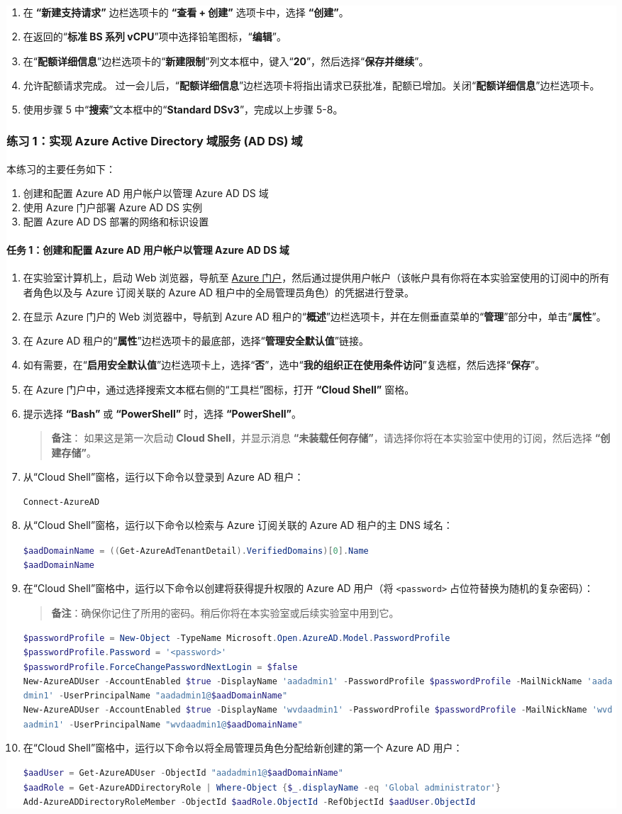 1. 在 **“新建支持请求”** 边栏选项卡的 **“查看 + 创建”** 选项卡中，选择 **“创建”**。

1. 在返回的“**标准 BS 系列 vCPU**”项中选择铅笔图标，“**编辑**”。
1. 在“**配额详细信息**”边栏选项卡的“**新建限制**”列文本框中，键入“**20**”，然后选择“**保存并继续**”。
1. 允许配额请求完成。  过一会儿后，“**配额详细信息**”边栏选项卡将指出请求已获批准，配额已增加。关闭“**配额详细信息**”边栏选项卡。
1. 使用步骤 5 中“**搜索**”文本框中的“**Standard DSv3**”，完成以上步骤 5-8。


### 练习 1：实现 Azure Active Directory 域服务 (AD DS) 域

本练习的主要任务如下：

1. 创建和配置 Azure AD 用户帐户以管理 Azure AD DS 域
1. 使用 Azure 门户部署 Azure AD DS 实例
1. 配置 Azure AD DS 部署的网络和标识设置

#### 任务 1：创建和配置 Azure AD 用户帐户以管理 Azure AD DS 域

1. 在实验室计算机上，启动 Web 浏览器，导航至 [Azure 门户](https://portal.azure.com)，然后通过提供用户帐户（该帐户具有你将在本实验室使用的订阅中的所有者角色以及与 Azure 订阅关联的 Azure AD 租户中的全局管理员角色）的凭据进行登录。
1. 在显示 Azure 门户的 Web 浏览器中，导航到 Azure AD 租户的“**概述**”边栏选项卡，并在左侧垂直菜单的“**管理**”部分中，单击“**属性**”。
1. 在 Azure AD 租户的“**属性**”边栏选项卡的最底部，选择“**管理安全默认值**”链接。
1. 如有需要，在“**启用安全默认值**”边栏选项卡上，选择“**否**”，选中“**我的组织正在使用条件访问**”复选框，然后选择“**保存**”。
1. 在 Azure 门户中，通过选择搜索文本框右侧的“工具栏”图标，打开 **“Cloud Shell”** 窗格。
1. 提示选择 **“Bash”** 或 **“PowerShell”** 时，选择 **“PowerShell”**。 

   >**备注**： 如果这是第一次启动 **Cloud Shell**，并显示消息 **“未装载任何存储”**，请选择你将在本实验室中使用的订阅，然后选择 **“创建存储”**。 

1. 从“Cloud Shell”窗格，运行以下命令以登录到 Azure AD 租户：

   ```powershell
   Connect-AzureAD
   ```

1. 从“Cloud Shell”窗格，运行以下命令以检索与 Azure 订阅关联的 Azure AD 租户的主 DNS 域名：

   ```powershell
   $aadDomainName = ((Get-AzureAdTenantDetail).VerifiedDomains)[0].Name
   $aadDomainName
   ```

1. 在“Cloud Shell”窗格中，运行以下命令以创建将获得提升权限的 Azure AD 用户（将 `<password>` 占位符替换为随机的复杂密码）：

   > **备注**：确保你记住了所用的密码。稍后你将在本实验室或后续实验室中用到它。

   ```powershell
   $passwordProfile = New-Object -TypeName Microsoft.Open.AzureAD.Model.PasswordProfile
   $passwordProfile.Password = '<password>'
   $passwordProfile.ForceChangePasswordNextLogin = $false
   New-AzureADUser -AccountEnabled $true -DisplayName 'aadadmin1' -PasswordProfile $passwordProfile -MailNickName 'aadadmin1' -UserPrincipalName "aadadmin1@$aadDomainName"
   New-AzureADUser -AccountEnabled $true -DisplayName 'wvdaadmin1' -PasswordProfile $passwordProfile -MailNickName 'wvdaadmin1' -UserPrincipalName "wvdaadmin1@$aadDomainName"
   ```

1. 在“Cloud Shell”窗格中，运行以下命令以将全局管理员角色分配给新创建的第一个 Azure AD 用户：

   ```powershell
   $aadUser = Get-AzureADUser -ObjectId "aadadmin1@$aadDomainName"
   $aadRole = Get-AzureADDirectoryRole | Where-Object {$_.displayName -eq 'Global administrator'}
   Add-AzureADDirectoryRoleMember -ObjectId $aadRole.ObjectId -RefObjectId $aadUser.ObjectId
   ```
